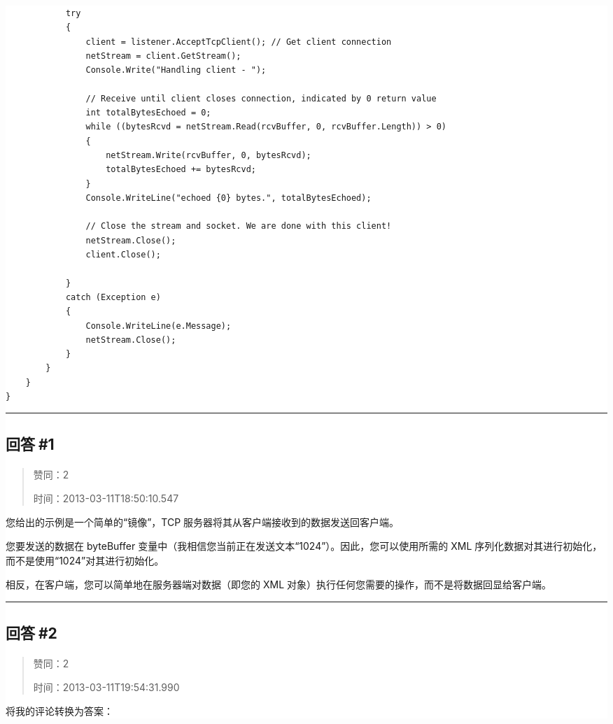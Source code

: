 ```
            try
            {
                client = listener.AcceptTcpClient(); // Get client connection
                netStream = client.GetStream();
                Console.Write("Handling client - ");

                // Receive until client closes connection, indicated by 0 return value
                int totalBytesEchoed = 0;
                while ((bytesRcvd = netStream.Read(rcvBuffer, 0, rcvBuffer.Length)) > 0)
                {
                    netStream.Write(rcvBuffer, 0, bytesRcvd);
                    totalBytesEchoed += bytesRcvd;
                }
                Console.WriteLine("echoed {0} bytes.", totalBytesEchoed);

                // Close the stream and socket. We are done with this client!
                netStream.Close();
                client.Close();

            }
            catch (Exception e)
            {
                Console.WriteLine(e.Message);
                netStream.Close();
            }
        }
    }
} 
```

* * *

## 回答 #1

> 赞同：2
> 
> 时间：2013-03-11T18:50:10.547

您给出的示例是一个简单的“镜像”，TCP 服务器将其从客户端接收到的数据发送回客户端。

您要发送的数据在 byteBuffer 变量中（我相信您当前正在发送文本“1024”）。因此，您可以使用所需的 XML 序列化数据对其进行初始化，而不是使用“1024”对其进行初始化。

相反，在客户端，您可以简单地在服务器端对数据（即您的 XML 对象）执行任何您需要的操作，而不是将数据回显给客户端。

* * *

## 回答 #2

> 赞同：2
> 
> 时间：2013-03-11T19:54:31.990

将我的评论转换为答案：
